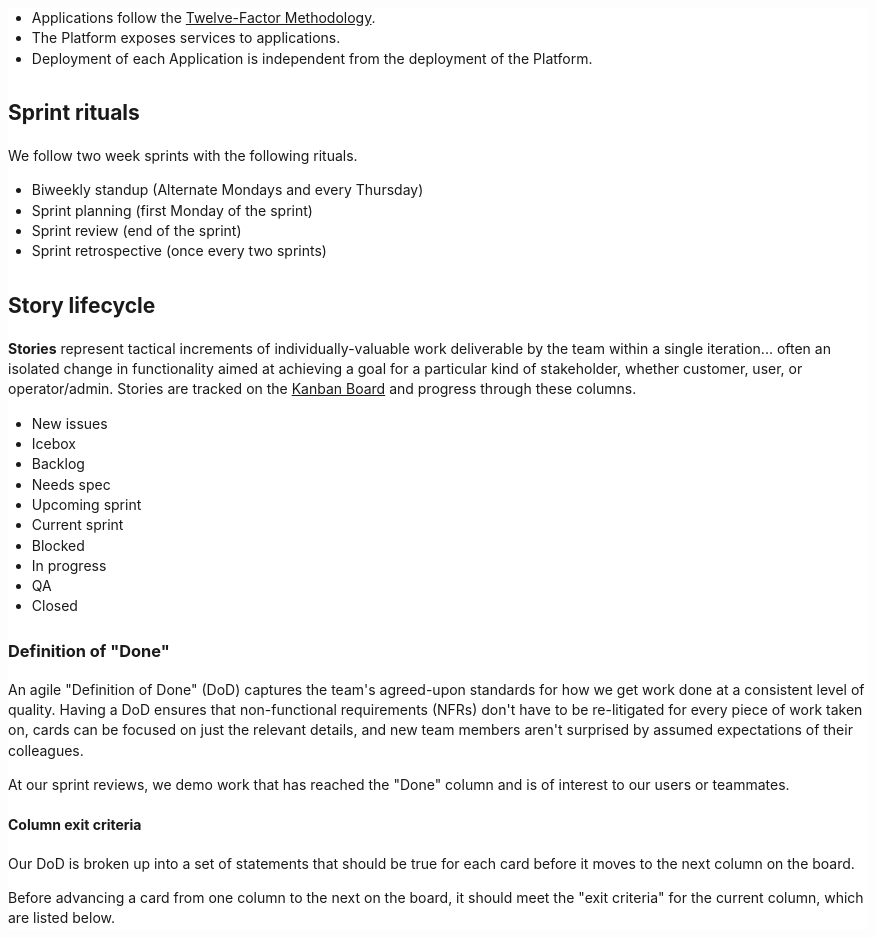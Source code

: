 - Applications follow the [Twelve-Factor Methodology](https://12factor.net).
- The Platform exposes services to applications.
- Deployment of each Application is independent from the deployment of the Platform.


## Sprint rituals

We follow two week sprints with the following rituals.

- Biweekly standup (Alternate Mondays and every Thursday)
- Sprint planning (first Monday of the sprint)
- Sprint review (end of the sprint)
- Sprint retrospective (once every two sprints)


## Story lifecycle

**Stories** represent tactical increments of individually-valuable work
deliverable by the team within a single iteration... often an isolated change in
functionality aimed at achieving a goal for a particular kind of stakeholder,
whether customer, user, or operator/admin. Stories are tracked on the [Kanban
Board](https://app.zenhub.com/workspaces/datagov-multi-tenant-ckan-5cf12b601437ff1e943f0aa2/board?repos=153296282)
and progress through these columns.

- New issues
- Icebox
- Backlog
- Needs spec
- Upcoming sprint
- Current sprint
- Blocked
- In progress
- QA
- Closed


### Definition of "Done"

An agile "Definition of Done" (DoD) captures the team's agreed-upon standards
for how we get work done at a consistent level of quality. Having a DoD ensures
that non-functional requirements (NFRs) don't have to be re-litigated for every
piece of work taken on, cards can be focused on just the relevant details, and
new team members aren't surprised by assumed expectations of their colleagues.

At our sprint reviews, we demo work that has reached the "Done" column and is of
interest to our users or teammates.


#### Column exit criteria

Our DoD is broken up into a set of statements that should be true
for each card before it moves to the next column on the board.

Before advancing a card from one column to the next on the board, it should meet
the "exit criteria" for the current column, which are listed below.

